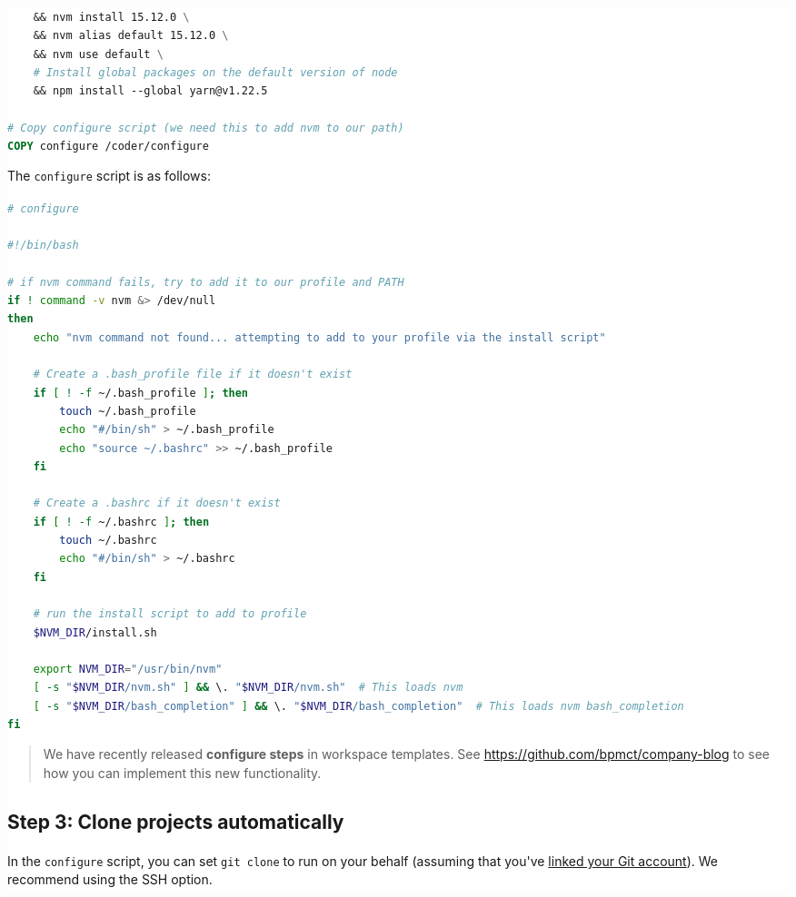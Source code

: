 ```Dockerfile
    && nvm install 15.12.0 \
    && nvm alias default 15.12.0 \
    && nvm use default \
    # Install global packages on the default version of node
    && npm install --global yarn@v1.22.5

# Copy configure script (we need this to add nvm to our path)
COPY configure /coder/configure
```

The `configure` script is as follows:

```sh
# configure

#!/bin/bash

# if nvm command fails, try to add it to our profile and PATH
if ! command -v nvm &> /dev/null
then
    echo "nvm command not found... attempting to add to your profile via the install script"

    # Create a .bash_profile file if it doesn't exist
    if [ ! -f ~/.bash_profile ]; then
        touch ~/.bash_profile
        echo "#/bin/sh" > ~/.bash_profile
        echo "source ~/.bashrc" >> ~/.bash_profile
    fi

    # Create a .bashrc if it doesn't exist
    if [ ! -f ~/.bashrc ]; then
        touch ~/.bashrc
        echo "#/bin/sh" > ~/.bashrc
    fi

    # run the install script to add to profile
    $NVM_DIR/install.sh

    export NVM_DIR="/usr/bin/nvm"
    [ -s "$NVM_DIR/nvm.sh" ] && \. "$NVM_DIR/nvm.sh"  # This loads nvm
    [ -s "$NVM_DIR/bash_completion" ] && \. "$NVM_DIR/bash_completion"  # This loads nvm bash_completion
fi
```

> We have recently released **configure steps** in workspace templates. See
> <https://github.com/bpmct/company-blog> to see how you can implement this new
> functionality.

## Step 3: Clone projects automatically

In the `configure` script, you can set `git clone` to run on your behalf
(assuming that you've
[linked your Git account](/../../../workspaces/preferences.md#linked-accounts)).
We recommend using the SSH option.
